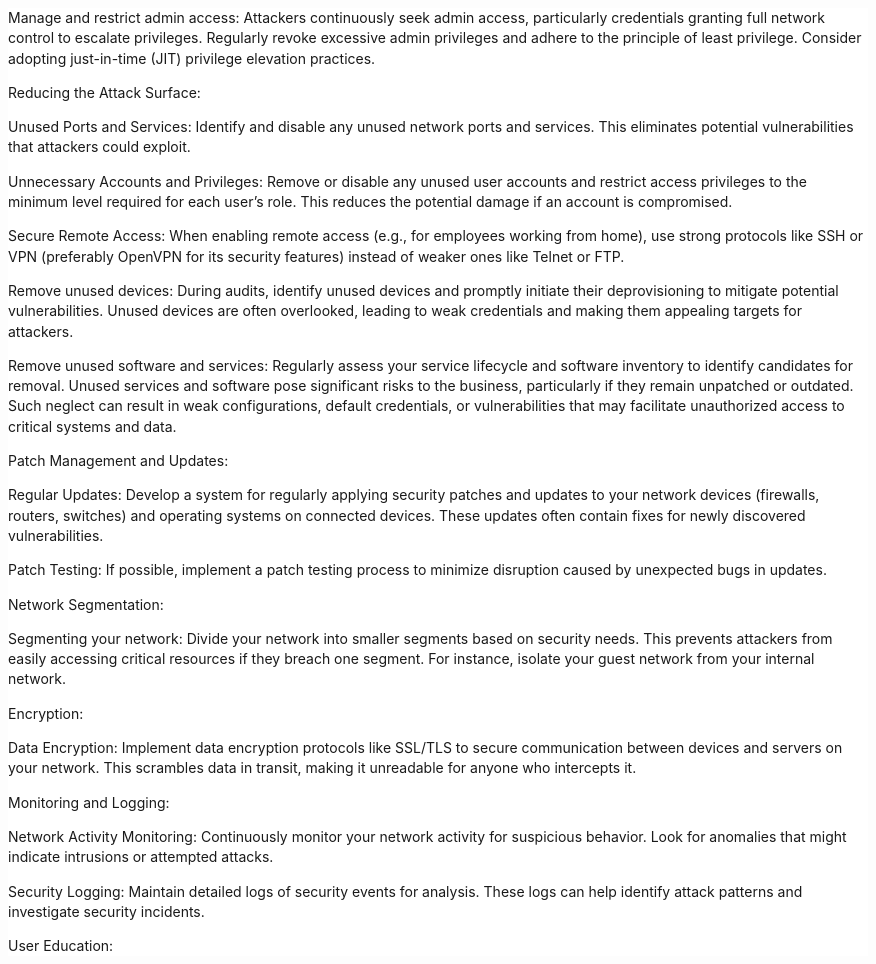 Manage and restrict admin access: Attackers continuously seek admin access, particularly credentials granting full network control to escalate privileges. Regularly revoke excessive admin privileges and adhere to the principle of least privilege. Consider adopting just-in-time (JIT) privilege elevation practices.

Reducing the Attack Surface:

Unused Ports and Services: Identify and disable any unused network ports and services. This eliminates potential vulnerabilities that attackers could exploit.

Unnecessary Accounts and Privileges: Remove or disable any unused user accounts and restrict access privileges to the minimum level required for each user’s role. This reduces the potential damage if an account is compromised.

Secure Remote Access: When enabling remote access (e.g., for employees working from home), use strong protocols like SSH or VPN (preferably OpenVPN for its security features) instead of weaker ones like Telnet or FTP.

Remove unused devices: During audits, identify unused devices and promptly initiate their deprovisioning to mitigate potential vulnerabilities. Unused devices are often overlooked, leading to weak credentials and making them appealing targets for attackers.

Remove unused software and services: Regularly assess your service lifecycle and software inventory to identify candidates for removal. Unused services and software pose significant risks to the business, particularly if they remain unpatched or outdated. Such neglect can result in weak configurations, default credentials, or vulnerabilities that may facilitate unauthorized access to critical systems and data.

Patch Management and Updates:

Regular Updates: Develop a system for regularly applying security patches and updates to your network devices (firewalls, routers, switches) and operating systems on connected devices. These updates often contain fixes for newly discovered vulnerabilities.

Patch Testing: If possible, implement a patch testing process to minimize disruption caused by unexpected bugs in updates.

Network Segmentation:

Segmenting your network: Divide your network into smaller segments based on security needs. This prevents attackers from easily accessing critical resources if they breach one segment. For instance, isolate your guest network from your internal network.

Encryption:

Data Encryption: Implement data encryption protocols like SSL/TLS to secure communication between devices and servers on your network. This scrambles data in transit, making it unreadable for anyone who intercepts it.

Monitoring and Logging:

Network Activity Monitoring: Continuously monitor your network activity for suspicious behavior. Look for anomalies that might indicate intrusions or attempted attacks.

Security Logging: Maintain detailed logs of security events for analysis. These logs can help identify attack patterns and investigate security incidents.

User Education:
